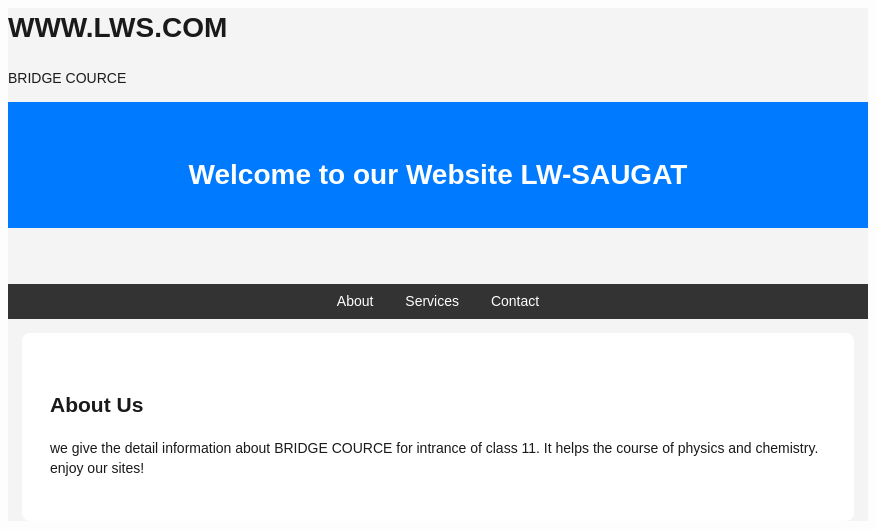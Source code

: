 # WWW.LWS.COM
BRIDGE COURCE
<!DOCTYPE html>
<html lang="en">
<head>
    <meta charset="UTF-8">
    <meta name="viewport" content="width=device-width, initial-scale=1.0">
    <title>My Website</title>
    <style>
        body {
            font-family: Arial, sans-serif;
            margin: 0;
            padding: 0;
            background-color: #f4f4f4;
        }
        header {
            background-color: #007BFF;
            color: white;
            padding: 1rem;
            text-align: center;
        }
        nav {
            background: #333;
            padding: 0.5rem;
            text-align: center;
        }
        nav a {
            color: white;
            text-decoration: none;
            margin: 0 1rem;
        }
        section {
            padding: 2rem;
            background: white;
            margin: 1rem;
            border-radius: 8px;
        }
        footer {
            background-color: #333;
            color: white;
            text-align: center;
            padding: 1rem;
            position: fixed;
            width: 100%;
            bottom: 0;
        }
    </style>
</head>
<body>
    <header>
        <h1>Welcome to our Website LW-SAUGAT</h1>
    </header>
    <nav>
        <a href="#about">About</a>
        <a href="#services">Services</a>
        <a href="#contact">Contact</a>
    </nav>
    <section id="about">
        <h2>About Us</h2>
        <p>we give the detail information about BRIDGE COURCE for intrance of class 11. It helps the course of physics and chemistry. enjoy our sites!</p>
    </section>